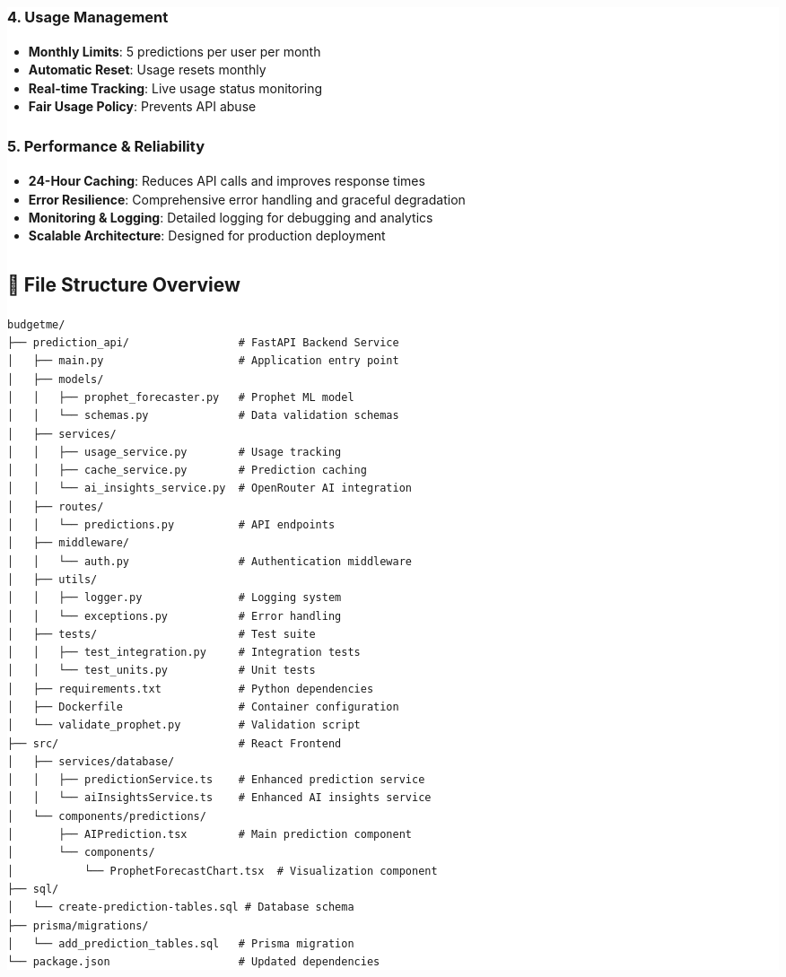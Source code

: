 ### 4. Usage Management
- **Monthly Limits**: 5 predictions per user per month
- **Automatic Reset**: Usage resets monthly
- **Real-time Tracking**: Live usage status monitoring
- **Fair Usage Policy**: Prevents API abuse

### 5. Performance & Reliability
- **24-Hour Caching**: Reduces API calls and improves response times
- **Error Resilience**: Comprehensive error handling and graceful degradation
- **Monitoring & Logging**: Detailed logging for debugging and analytics
- **Scalable Architecture**: Designed for production deployment

## 📁 File Structure Overview

```
budgetme/
├── prediction_api/                 # FastAPI Backend Service
│   ├── main.py                     # Application entry point
│   ├── models/
│   │   ├── prophet_forecaster.py   # Prophet ML model
│   │   └── schemas.py              # Data validation schemas
│   ├── services/
│   │   ├── usage_service.py        # Usage tracking
│   │   ├── cache_service.py        # Prediction caching
│   │   └── ai_insights_service.py  # OpenRouter AI integration
│   ├── routes/
│   │   └── predictions.py          # API endpoints
│   ├── middleware/
│   │   └── auth.py                 # Authentication middleware
│   ├── utils/
│   │   ├── logger.py               # Logging system
│   │   └── exceptions.py           # Error handling
│   ├── tests/                      # Test suite
│   │   ├── test_integration.py     # Integration tests
│   │   └── test_units.py           # Unit tests
│   ├── requirements.txt            # Python dependencies
│   ├── Dockerfile                  # Container configuration
│   └── validate_prophet.py         # Validation script
├── src/                            # React Frontend
│   ├── services/database/
│   │   ├── predictionService.ts    # Enhanced prediction service
│   │   └── aiInsightsService.ts    # Enhanced AI insights service
│   └── components/predictions/
│       ├── AIPrediction.tsx        # Main prediction component
│       └── components/
│           └── ProphetForecastChart.tsx  # Visualization component
├── sql/
│   └── create-prediction-tables.sql # Database schema
├── prisma/migrations/
│   └── add_prediction_tables.sql   # Prisma migration
└── package.json                    # Updated dependencies
```
